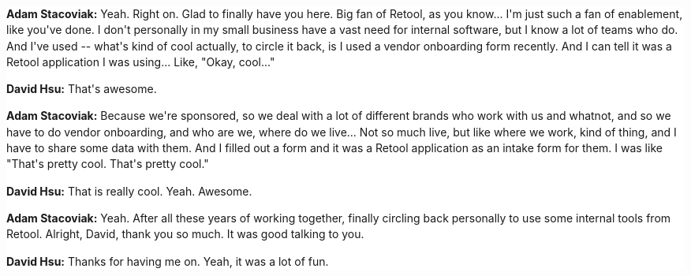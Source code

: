 **Adam Stacoviak:** Yeah. Right on. Glad to finally have you here. Big fan of Retool, as you know... I'm just such a fan of enablement, like you've done. I don't personally in my small business have a vast need for internal software, but I know a lot of teams who do. And I've used -- what's kind of cool actually, to circle it back, is I used a vendor onboarding form recently. And I can tell it was a Retool application I was using... Like, "Okay, cool..."

**David Hsu:** That's awesome.

**Adam Stacoviak:** Because we're sponsored, so we deal with a lot of different brands who work with us and whatnot, and so we have to do vendor onboarding, and who are we, where do we live... Not so much live, but like where we work, kind of thing, and I have to share some data with them. And I filled out a form and it was a Retool application as an intake form for them. I was like "That's pretty cool. That's pretty cool."

**David Hsu:** That is really cool. Yeah. Awesome.

**Adam Stacoviak:** Yeah. After all these years of working together, finally circling back personally to use some internal tools from Retool. Alright, David, thank you so much. It was good talking to you.

**David Hsu:** Thanks for having me on. Yeah, it was a lot of fun.
